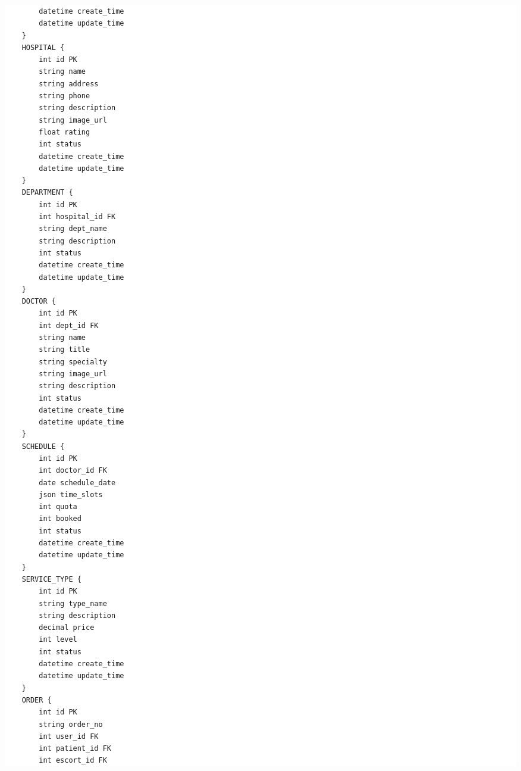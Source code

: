 ```mermaid
        datetime create_time
        datetime update_time
    }
    HOSPITAL {
        int id PK
        string name
        string address
        string phone
        string description
        string image_url
        float rating
        int status
        datetime create_time
        datetime update_time
    }
    DEPARTMENT {
        int id PK
        int hospital_id FK
        string dept_name
        string description
        int status
        datetime create_time
        datetime update_time
    }
    DOCTOR {
        int id PK
        int dept_id FK
        string name
        string title
        string specialty
        string image_url
        string description
        int status
        datetime create_time
        datetime update_time
    }
    SCHEDULE {
        int id PK
        int doctor_id FK
        date schedule_date
        json time_slots
        int quota
        int booked
        int status
        datetime create_time
        datetime update_time
    }
    SERVICE_TYPE {
        int id PK
        string type_name
        string description
        decimal price
        int level
        int status
        datetime create_time
        datetime update_time
    }
    ORDER {
        int id PK
        string order_no
        int user_id FK
        int patient_id FK
        int escort_id FK
```